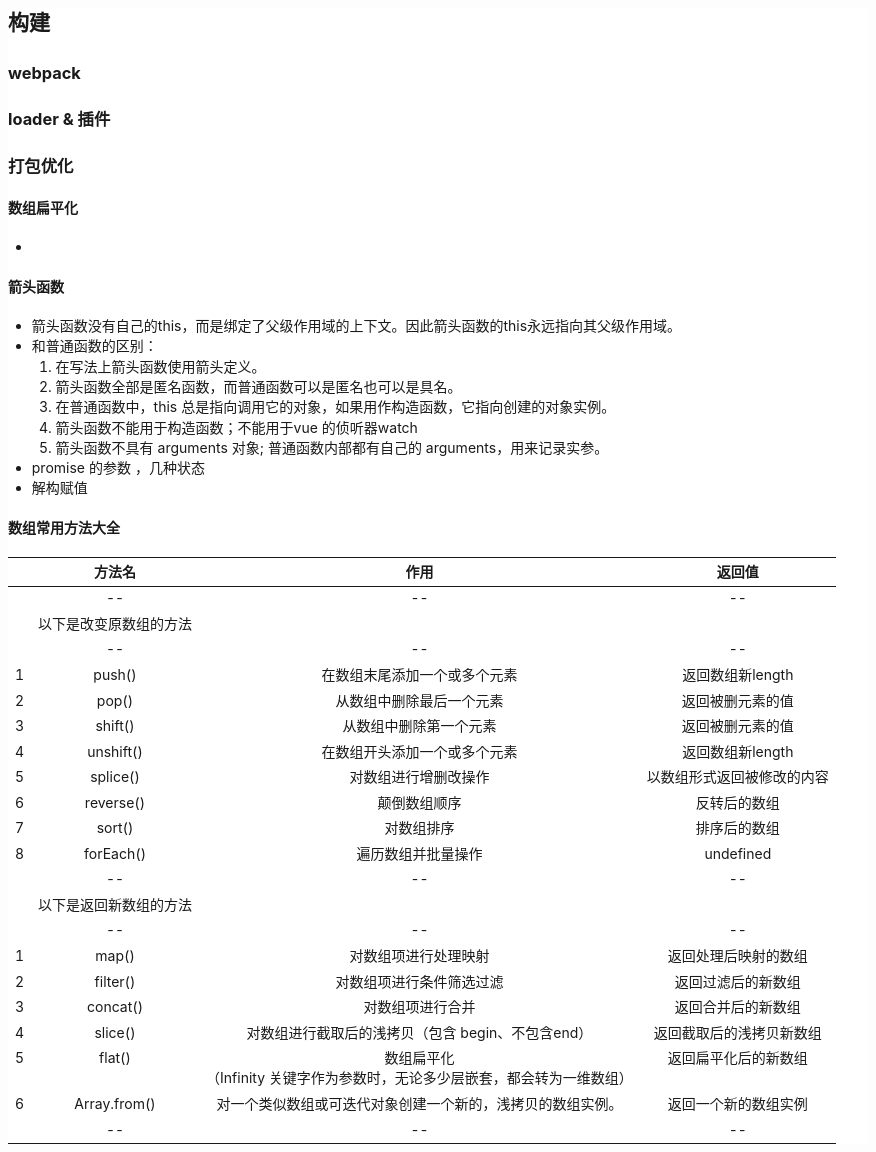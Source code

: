 ## 构建

### webpack

### loader & 插件

### 打包优化

#### 数组扁平化
- 
#### 箭头函数 
- 箭头函数没有自己的this，而是绑定了父级作用域的上下文。因此箭头函数的this永远指向其父级作用域。
- 和普通函数的区别：
  1. 在写法上箭头函数使用箭头定义。
  2. 箭头函数全部是匿名函数，而普通函数可以是匿名也可以是具名。
  3. 在普通函数中，this 总是指向调用它的对象，如果用作构造函数，它指向创建的对象实例。
  4. 箭头函数不能用于构造函数；不能用于vue 的侦听器watch
  5. 箭头函数不具有 arguments 对象; 普通函数内部都有自己的 arguments，用来记录实参。
- promise 的参数 ，几种状态
- 解构赋值

#### 数组常用方法大全

|       |                    方法名                    |                                      作用                                      |                        返回值                         |
| :---: | :------------------------------------------: | :----------------------------------------------------------------------------: | :---------------------------------------------------: |
|       |                      --                      |                                       --                                       |                          --                           |
|       |            以下是改变原数组的方法            |                                                                                |                                                       |
|       |                      --                      |                                       --                                       |                          --                           |
|   1   |                    push()                    |                          在数组末尾添加一个或多个元素                          |                   返回数组新length                    |
|   2   |                    pop()                     |                            从数组中删除最后一个元素                            |                   返回被删元素的值                    |
|   3   |                   shift()                    |                             从数组中删除第一个元素                             |                   返回被删元素的值                    |
|   4   |                  unshift()                   |                          在数组开头添加一个或多个元素                          |                   返回数组新length                    |
|   5   |                   splice()                   |                              对数组进行增删改操作                              |              以数组形式返回被修改的内容               |
|   6   |                  reverse()                   |                                  颠倒数组顺序                                  |                     反转后的数组                      |
|   7   |                    sort()                    |                                   对数组排序                                   |                     排序后的数组                      |
|   8   |                  forEach()                   |                               遍历数组并批量操作                               |                       undefined                       |
|       |                      --                      |                                       --                                       |                          --                           |
|       |            以下是返回新数组的方法            |                                                                                |                                                       |
|       |                      --                      |                                       --                                       |                          --                           |
|   1   |                    map()                     |                              对数组项进行处理映射                              |                 返回处理后映射的数组                  |
|   2   |                   filter()                   |                            对数组项进行条件筛选过滤                            |                  返回过滤后的新数组                   |
|   3   |                   concat()                   |                                对数组项进行合并                                |                  返回合并后的新数组                   |
|   4   |                   slice()                    |               对数组进行截取后的浅拷贝（包含 begin、不包含end）                |               返回截取后的浅拷贝新数组                |
|   5   |                    flat()                    | 数组扁平化 <br>（Infinity 关键字作为参数时，无论多少层嵌套，都会转为一维数组） |                 返回扁平化后的新数组                  |
|   6   |                 Array.from()                 |           对一个类似数组或可迭代对象创建一个新的，浅拷贝的数组实例。           |                 返回一个新的数组实例                  |
|       |                      --                      |                                       --                                       |                          --                           |